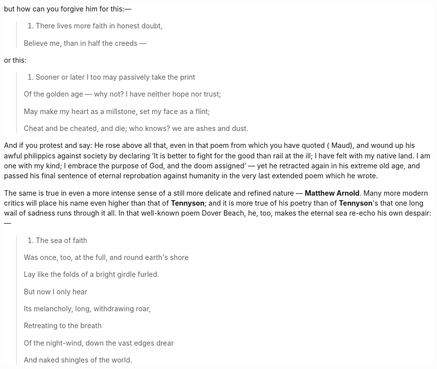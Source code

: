 


but how can you forgive him for this:—


> 1. There lives more faith in honest doubt,
>   
> Believe me, than in half the creeds —
> 



or this:


> 1. Sooner or later I too may passively take the print
>   
> Of the golden age — why not? I have neither hope nor trust;
>   
> May make my heart as a millstone, set my face as a flint;
>   
> Cheat and be cheated, and die; who knows? we are ashes and dust.
> 




And if you protest and say: He rose above all that, even in that poem from which you have quoted ( Maud), and wound up his awful philippics against society by declaring ‘It is better to fight for the good than rail at the ill; I have felt with my native land. I am one with my kind; I embrace the purpose of God, and the doom assigned’ — yet he retracted again in his extreme old age, and passed his final sentence of eternal reprobation against humanity in the very last extended poem which he wrote.


The same is true in even a more intense sense of a still more delicate and refined nature — **Matthew Arnold**. Many more modern critics will place his name even higher than that of **Tennyson**; and it is more true of his poetry than of **Tennyson**'s that one long wail of sadness runs through it all. In that well-known poem Dover Beach, he, too, makes the eternal sea re-echo his own despair: —


> 1. The sea of faith
>   
> Was once, too, at the full, and round earth's shore
>   
> Lay like the folds of a bright girdle furled.
>   
> But now I only hear
>   
> Its melancholy, long, withdrawing roar,
>   
> Retreating to the breath
>   
> Of the night-wind, down the vast edges drear
>   
> And naked shingles of the world.
> 

